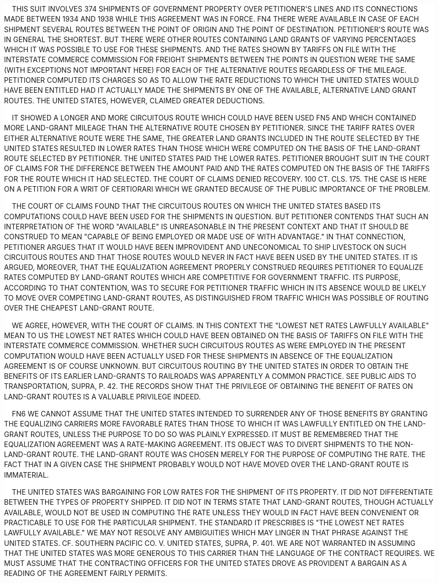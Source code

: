     THIS SUIT INVOLVES 374 SHIPMENTS OF GOVERNMENT PROPERTY OVER PETITIONER'S LINES AND ITS CONNECTIONS MADE BETWEEN 1934 AND 1938 WHILE THIS AGREEMENT WAS IN FORCE.  FN4  THERE WERE AVAILABLE IN CASE OF EACH SHIPMENT SEVERAL ROUTES BETWEEN THE POINT OF ORIGIN AND THE POINT OF DESTINATION.  PETITIONER'S ROUTE WAS IN GENERAL THE SHORTEST.  BUT THERE WERE OTHER ROUTES CONTAINING LAND GRANTS OF VARYING PERCENTAGES WHICH IT WAS POSSIBLE TO USE FOR THESE SHIPMENTS.  AND THE RATES SHOWN BY TARIFFS ON FILE WITH THE INTERSTATE COMMERCE COMMISSION FOR FREIGHT SHIPMENTS BETWEEN THE POINTS IN QUESTION WERE THE SAME (WITH EXCEPTIONS NOT IMPORTANT HERE) FOR EACH OF THE ALTERNATIVE ROUTES REGARDLESS OF THE MILEAGE.  PETITIONER COMPUTED ITS CHARGES SO AS TO ALLOW THE RATE REDUCTIONS TO WHICH THE UNITED STATES WOULD HAVE BEEN ENTITLED HAD IT ACTUALLY MADE THE SHIPMENTS BY ONE OF THE AVAILABLE, ALTERNATIVE LAND GRANT ROUTES.  THE UNITED STATES, HOWEVER, CLAIMED GREATER DEDUCTIONS.

    IT SHOWED A LONGER AND MORE CIRCUITOUS ROUTE WHICH COULD HAVE BEEN USED FN5  AND WHICH CONTAINED MORE LAND-GRANT MILEAGE THAN THE ALTERNATIVE ROUTE CHOSEN BY PETITIONER.  SINCE THE TARIFF RATES OVER EITHER ALTERNATIVE ROUTE WERE THE SAME, THE GREATER LAND GRANTS INCLUDED IN THE ROUTE SELECTED BY THE UNITED STATES RESULTED IN LOWER RATES THAN THOSE WHICH WERE COMPUTED ON THE BASIS OF THE LAND-GRANT ROUTE SELECTED BY PETITIONER.  THE UNITED STATES PAID THE LOWER RATES.  PETITIONER BROUGHT SUIT IN THE COURT OF CLAIMS FOR THE DIFFERENCE BETWEEN THE AMOUNT PAID AND THE RATES COMPUTED ON THE BASIS OF THE TARIFFS FOR THE ROUTE WHICH IT HAD SELECTED.  THE COURT OF CLAIMS DENIED RECOVERY.  100 CT. CLS. 175.  THE CASE IS HERE ON A PETITION FOR A WRIT OF CERTIORARI WHICH WE GRANTED BECAUSE OF THE PUBLIC IMPORTANCE OF THE PROBLEM.

    THE COURT OF CLAIMS FOUND THAT THE CIRCUITOUS ROUTES ON WHICH THE UNITED STATES BASED ITS COMPUTATIONS COULD HAVE BEEN USED FOR THE SHIPMENTS IN QUESTION.  BUT PETITIONER CONTENDS THAT SUCH AN INTERPRETATION OF THE WORD "AVAILABLE" IS UNREASONABLE IN THE PRESENT CONTEXT AND THAT IT SHOULD BE CONSTRUED TO MEAN "CAPABLE OF BEING EMPLOYED OR MADE USE OF WITH ADVANTAGE."  IN THAT CONNECTION, PETITIONER ARGUES THAT IT WOULD HAVE BEEN IMPROVIDENT AND UNECONOMICAL TO SHIP LIVESTOCK ON SUCH CIRCUITOUS ROUTES AND THAT THOSE ROUTES WOULD NEVER IN FACT HAVE BEEN USED BY THE UNITED STATES.  IT IS ARGUED, MOREOVER, THAT THE EQUALIZATION AGREEMENT PROPERLY CONSTRUED REQUIRES PETITIONER TO EQUALIZE RATES COMPUTED BY LAND-GRANT ROUTES WHICH ARE COMPETITIVE FOR GOVERNMENT TRAFFIC.  ITS PURPOSE, ACCORDING TO THAT CONTENTION, WAS TO SECURE FOR PETITIONER TRAFFIC WHICH IN ITS ABSENCE WOULD BE LIKELY TO MOVE OVER COMPETING LAND-GRANT ROUTES, AS DISTINGUISHED FROM TRAFFIC WHICH WAS POSSIBLE OF ROUTING OVER THE CHEAPEST LAND-GRANT ROUTE.

    WE AGREE, HOWEVER, WITH THE COURT OF CLAIMS.  IN THIS CONTEXT THE "LOWEST NET RATES LAWFULLY AVAILABLE" MEAN TO US THE LOWEST NET RATES WHICH COULD HAVE BEEN OBTAINED ON THE BASIS OF TARIFFS ON FILE WITH THE INTERSTATE COMMERCE COMMISSION.  WHETHER SUCH CIRCUITOUS ROUTES AS WERE EMPLOYED IN THE PRESENT COMPUTATION WOULD HAVE BEEN ACTUALLY USED FOR THESE SHIPMENTS IN ABSENCE OF THE EQUALIZATION AGREEMENT IS OF COURSE UNKNOWN.  BUT CIRCUITOUS ROUTING BY THE UNITED STATES IN ORDER TO OBTAIN THE BENEFITS OF ITS EARLIER LAND-GRANTS TO RAILROADS WAS APPARENTLY A COMMON PRACTICE.  SEE PUBLIC AIDS TO TRANSPORTATION, SUPRA, P. 42.  THE RECORDS SHOW THAT THE PRIVILEGE OF OBTAINING THE BENEFIT OF RATES ON LAND-GRANT ROUTES IS A VALUABLE PRIVILEGE INDEED.

    FN6  WE CANNOT ASSUME THAT THE UNITED STATES INTENDED TO SURRENDER ANY OF THOSE BENEFITS BY GRANTING THE EQUALIZING CARRIERS MORE FAVORABLE RATES THAN THOSE TO WHICH IT WAS LAWFULLY ENTITLED ON THE LAND-GRANT ROUTES, UNLESS THE PURPOSE TO DO SO WAS PLAINLY EXPRESSED.  IT MUST BE REMEMBERED THAT THE EQUALIZATION AGREEMENT WAS A RATE-MAKING AGREEMENT.  ITS OBJECT WAS TO DIVERT SHIPMENTS TO THE NON-LAND-GRANT ROUTE.  THE LAND-GRANT ROUTE WAS CHOSEN MERELY FOR THE PURPOSE OF COMPUTING THE RATE.  THE FACT THAT IN A GIVEN CASE THE SHIPMENT PROBABLY WOULD NOT HAVE MOVED OVER THE LAND-GRANT ROUTE IS IMMATERIAL.

    THE UNITED STATES WAS BARGAINING FOR LOW RATES FOR THE SHIPMENT OF ITS PROPERTY.  IT DID NOT DIFFERENTIATE BETWEEN THE TYPES OF PROPERTY SHIPPED.  IT DID NOT IN TERMS STATE THAT LAND-GRANT ROUTES, THOUGH ACTUALLY AVAILABLE, WOULD NOT BE USED IN COMPUTING THE RATE UNLESS THEY WOULD IN FACT HAVE BEEN CONVENIENT OR PRACTICABLE TO USE FOR THE PARTICULAR SHIPMENT.  THE STANDARD IT PRESCRIBES IS "THE LOWEST NET RATES LAWFULLY AVAILABLE."  WE MAY NOT RESOLVE ANY AMBIGUITIES WHICH MAY LINGER IN THAT PHRASE AGAINST THE UNITED STATES.  CF. SOUTHERN PACIFIC CO. V. UNITED STATES, SUPRA, P. 401.  WE ARE NOT WARRANTED IN ASSUMING THAT THE UNITED STATES WAS MORE GENEROUS TO THIS CARRIER THAN THE LANGUAGE OF THE CONTRACT REQUIRES.  WE MUST ASSUME THAT THE CONTRACTING OFFICERS FOR THE UNITED STATES DROVE AS PROVIDENT A BARGAIN AS A READING OF THE AGREEMENT FAIRLY PERMITS.
